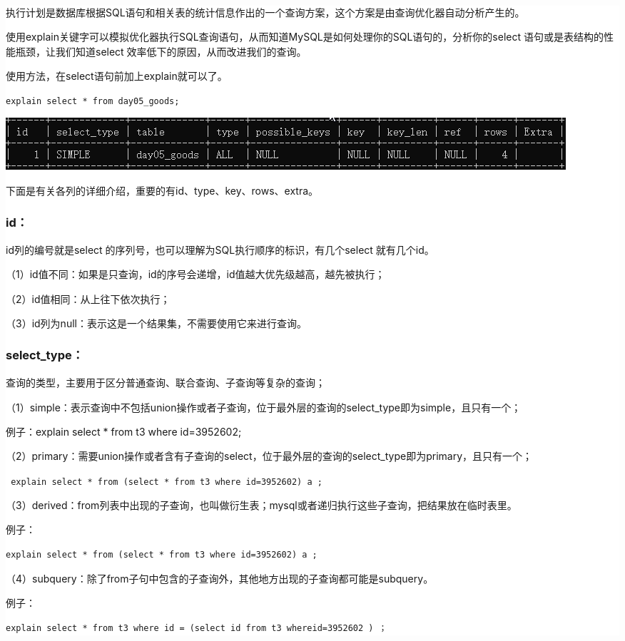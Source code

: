 执行计划是数据库根据SQL语句和相关表的统计信息作出的一个查询方案，这个方案是由查询优化器自动分析产生的。

使用explain关键字可以模拟优化器执行SQL查询语句，从而知道MySQL是如何处理你的SQL语句的，分析你的select 语句或是表结构的性能瓶颈，让我们知道select 效率低下的原因，从而改进我们的查询。

使用方法，在select语句前加上explain就可以了。

```
explain select * from day05_goods;
```

![img](../img/12.png) 

下面是有关各列的详细介绍，重要的有id、type、key、rows、extra。

 

### id：

id列的编号就是select 的序列号，也可以理解为SQL执行顺序的标识，有几个select 就有几个id。

 （1）id值不同：如果是只查询，id的序号会递增，id值越大优先级越高，越先被执行；

 （2）id值相同：从上往下依次执行；

 （3）id列为null：表示这是一个结果集，不需要使用它来进行查询。



### select_type：

查询的类型，主要用于区分普通查询、联合查询、子查询等复杂的查询；

 （1）simple：表示查询中不包括union操作或者子查询，位于最外层的查询的select_type即为simple，且只有一个；

 例子：explain select * from t3 where id=3952602;

 （2）primary：需要union操作或者含有子查询的select，位于最外层的查询的select_type即为primary，且只有一个；

```
 explain select * from (select * from t3 where id=3952602) a ;
```

（3）derived：from列表中出现的子查询，也叫做衍生表；mysql或者递归执行这些子查询，把结果放在临时表里。

 例子：

```
explain select * from (select * from t3 where id=3952602) a ;
```

 （4）subquery：除了from子句中包含的子查询外，其他地方出现的子查询都可能是subquery。

  例子：

```
explain select * from t3 where id = (select id from t3 whereid=3952602 ) ；
```
